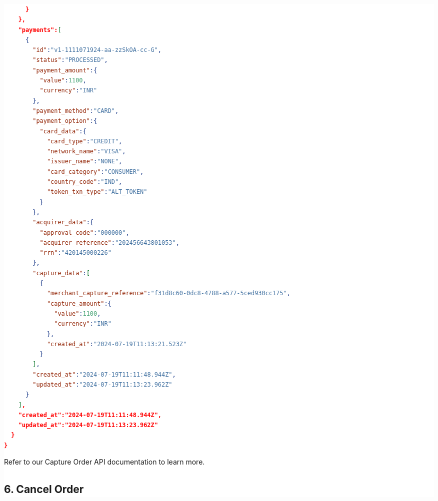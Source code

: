 ```json Sample Response
      }
    },
    "payments":[
      {
        "id":"v1-1111071924-aa-zzSkOA-cc-G",
        "status":"PROCESSED",
        "payment_amount":{
          "value":1100,
          "currency":"INR"
        },
        "payment_method":"CARD",
        "payment_option":{
          "card_data":{
            "card_type":"CREDIT",
            "network_name":"VISA",
            "issuer_name":"NONE",
            "card_category":"CONSUMER",
            "country_code":"IND",
            "token_txn_type":"ALT_TOKEN"
          }
        },
        "acquirer_data":{
          "approval_code":"000000",
          "acquirer_reference":"202456643801053",
          "rrn":"420145000226"
        },
        "capture_data":[
          {
            "merchant_capture_reference":"f31d8c60-0dc8-4788-a577-5ced930cc175",
            "capture_amount":{
              "value":1100,
              "currency":"INR"
            },
            "created_at":"2024-07-19T11:13:21.523Z"
          }
        ],
        "created_at":"2024-07-19T11:11:48.944Z",
        "updated_at":"2024-07-19T11:13:23.962Z"
      }
    ],
    "created_at":"2024-07-19T11:11:48.944Z",
    "updated_at":"2024-07-19T11:13:23.962Z"
  }
}
```

Refer to our <a style="text-decoration:none;" href="https://developer.pluralonline.com/v3.0/reference/orders-capture" target="_blank">Capture Order API</a> documentation to learn more.

## 6. Cancel Order
